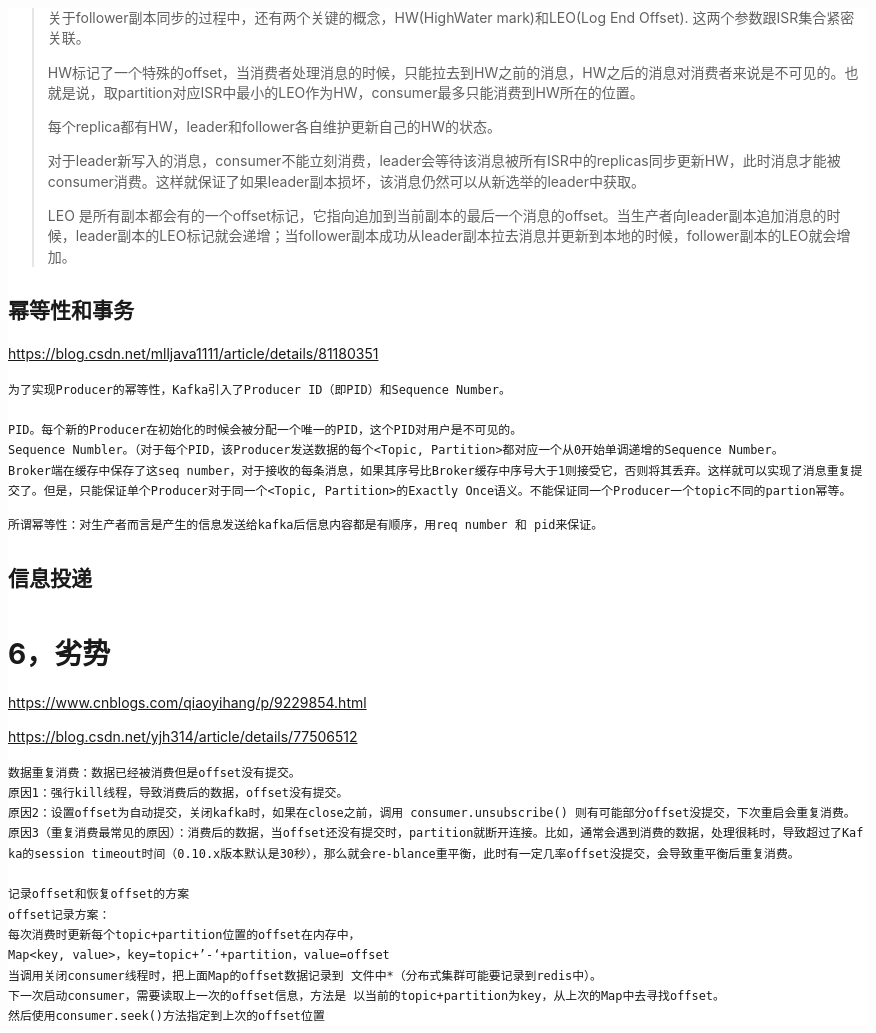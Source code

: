 >
> 关于follower副本同步的过程中，还有两个关键的概念，HW(HighWater mark)和LEO(Log End Offset). 这两个参数跟ISR集合紧密关联。
>
> HW标记了一个特殊的offset，当消费者处理消息的时候，只能拉去到HW之前的消息，HW之后的消息对消费者来说是不可见的。也就是说，取partition对应ISR中最小的LEO作为HW，consumer最多只能消费到HW所在的位置。
>
> 每个replica都有HW，leader和follower各自维护更新自己的HW的状态。
>
> 对于leader新写入的消息，consumer不能立刻消费，leader会等待该消息被所有ISR中的replicas同步更新HW，此时消息才能被consumer消费。这样就保证了如果leader副本损坏，该消息仍然可以从新选举的leader中获取。
>
> LEO 是所有副本都会有的一个offset标记，它指向追加到当前副本的最后一个消息的offset。当生产者向leader副本追加消息的时候，leader副本的LEO标记就会递增；当follower副本成功从leader副本拉去消息并更新到本地的时候，follower副本的LEO就会增加。

## 幂等性和事务

https://blog.csdn.net/mlljava1111/article/details/81180351

```
为了实现Producer的幂等性，Kafka引入了Producer ID（即PID）和Sequence Number。

PID。每个新的Producer在初始化的时候会被分配一个唯一的PID，这个PID对用户是不可见的。
Sequence Numbler。（对于每个PID，该Producer发送数据的每个<Topic, Partition>都对应一个从0开始单调递增的Sequence Number。
Broker端在缓存中保存了这seq number，对于接收的每条消息，如果其序号比Broker缓存中序号大于1则接受它，否则将其丢弃。这样就可以实现了消息重复提交了。但是，只能保证单个Producer对于同一个<Topic, Partition>的Exactly Once语义。不能保证同一个Producer一个topic不同的partion幂等。
```

```
所谓幂等性：对生产者而言是产生的信息发送给kafka后信息内容都是有顺序，用req number 和 pid来保证。
```



## 信息投递



# 6，劣势

https://www.cnblogs.com/qiaoyihang/p/9229854.html

https://blog.csdn.net/yjh314/article/details/77506512

```
数据重复消费：数据已经被消费但是offset没有提交。
原因1：强行kill线程，导致消费后的数据，offset没有提交。
原因2：设置offset为自动提交，关闭kafka时，如果在close之前，调用 consumer.unsubscribe() 则有可能部分offset没提交，下次重启会重复消费。
原因3（重复消费最常见的原因）：消费后的数据，当offset还没有提交时，partition就断开连接。比如，通常会遇到消费的数据，处理很耗时，导致超过了Kafka的session timeout时间（0.10.x版本默认是30秒），那么就会re-blance重平衡，此时有一定几率offset没提交，会导致重平衡后重复消费。

记录offset和恢复offset的方案
offset记录方案：
每次消费时更新每个topic+partition位置的offset在内存中，
Map<key, value>，key=topic+’-‘+partition，value=offset
当调用关闭consumer线程时，把上面Map的offset数据记录到 文件中*（分布式集群可能要记录到redis中）。
下一次启动consumer，需要读取上一次的offset信息，方法是 以当前的topic+partition为key，从上次的Map中去寻找offset。
然后使用consumer.seek()方法指定到上次的offset位置

```
